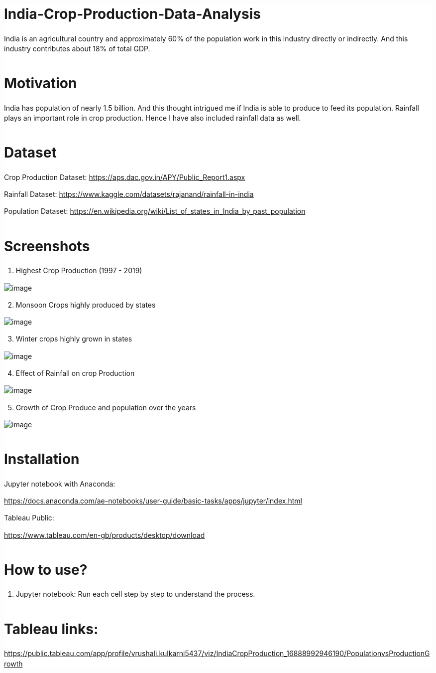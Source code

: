 # India-Crop-Production-Data-Analysis

India is an agricultural country and approximately 60% of the population work in this industry directly or indirectly. And this industry contributes about 18% of total GDP.

# Motivation

India has population of nearly 1.5 billion. And this thought intrigued me if India is able to produce to feed its population. 
Rainfall plays an important role in crop production. Hence I have also included rainfall data as well.

# Dataset

Crop Production Dataset: https://aps.dac.gov.in/APY/Public_Report1.aspx

Rainfall Dataset: https://www.kaggle.com/datasets/rajanand/rainfall-in-india

Population Dataset: https://en.wikipedia.org/wiki/List_of_states_in_India_by_past_population

# Screenshots

1. Highest Crop Production (1997 - 2019)

<img width="960" alt="image" src="https://github.com/vrushali92/India-Crop-Production-Data-Analysis/assets/28844399/161f9585-4181-4f44-8a01-dfc5bba88228">

2. Monsoon Crops highly produced by states

<img width="960" alt="image" src="https://github.com/vrushali92/India-Crop-Production-Data-Analysis/assets/28844399/58600fc0-dba0-43cc-8430-c361a3ced4f6">

3. Winter crops highly grown in states

<img width="859" alt="image" src="https://github.com/vrushali92/India-Crop-Production-Data-Analysis/assets/28844399/61a65b56-4fa3-4d08-b7a1-fdb5f4059b13">

4. Effect of Rainfall on crop Production

<img width="960" alt="image" src="https://github.com/vrushali92/India-Crop-Production-Data-Analysis/assets/28844399/f828e07b-a55e-4f17-9483-00edaa1b3430">

5. Growth of Crop Produce and population over the years

<img width="960" alt="image" src="https://github.com/vrushali92/India-Crop-Production-Data-Analysis/assets/28844399/426a477c-6df9-407b-8dc8-20056bea8f70">


# Installation

Jupyter notebook with Anaconda: 

https://docs.anaconda.com/ae-notebooks/user-guide/basic-tasks/apps/jupyter/index.html

Tableau Public:

https://www.tableau.com/en-gb/products/desktop/download

# How to use?

1. Jupyter notebook: Run each cell step by step to understand the process.

# Tableau links:

https://public.tableau.com/app/profile/vrushali.kulkarni5437/viz/IndiaCropProduction_16888992946190/PopulationvsProductionGrowth
